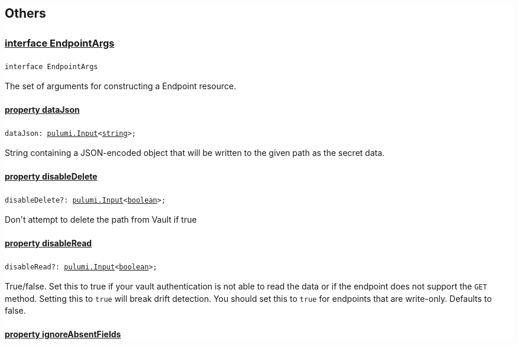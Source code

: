 
<h2 id="apis">Others</h2>
<h3 class="pdoc-module-header" id="EndpointArgs" data-link-title="EndpointArgs">
    <a href="https://github.com/pulumi/pulumi-vault/blob/e63cb9dc9d84d820924ae504d49eebdf3de39f25/sdk/nodejs/generic/endpoint.ts#L172">
        interface <strong>EndpointArgs</strong>
    </a>
</h3>

<pre class="highlight"><code><span class='kr'>interface</span> <span class='nx'>EndpointArgs</span></code></pre>

The set of arguments for constructing a Endpoint resource.

<h4 class="pdoc-member-header" id="EndpointArgs-dataJson">
<a class="pdoc-child-name" href="https://github.com/pulumi/pulumi-vault/blob/e63cb9dc9d84d820924ae504d49eebdf3de39f25/sdk/nodejs/generic/endpoint.ts#L177">property <b>dataJson</b></a>
</h4>

<pre class="highlight"><code><span class='kd'></span>dataJson: <a href='/docs/reference/pkg/nodejs/pulumi/pulumi/#Input'>pulumi.Input</a>&lt;<span class='kd'><a href='https://developer.mozilla.org/en-US/docs/Web/JavaScript/Reference/Global_Objects/String'>string</a></span>&gt;;</code></pre>

String containing a JSON-encoded object that will be
written to the given path as the secret data.

<h4 class="pdoc-member-header" id="EndpointArgs-disableDelete">
<a class="pdoc-child-name" href="https://github.com/pulumi/pulumi-vault/blob/e63cb9dc9d84d820924ae504d49eebdf3de39f25/sdk/nodejs/generic/endpoint.ts#L181">property <b>disableDelete</b></a>
</h4>

<pre class="highlight"><code><span class='kd'></span>disableDelete?: <a href='/docs/reference/pkg/nodejs/pulumi/pulumi/#Input'>pulumi.Input</a>&lt;<span class='kd'><a href='https://developer.mozilla.org/en-US/docs/Web/JavaScript/Reference/Global_Objects/Boolean'>boolean</a></span>&gt;;</code></pre>

Don't attempt to delete the path from Vault if true

<h4 class="pdoc-member-header" id="EndpointArgs-disableRead">
<a class="pdoc-child-name" href="https://github.com/pulumi/pulumi-vault/blob/e63cb9dc9d84d820924ae504d49eebdf3de39f25/sdk/nodejs/generic/endpoint.ts#L189">property <b>disableRead</b></a>
</h4>

<pre class="highlight"><code><span class='kd'></span>disableRead?: <a href='/docs/reference/pkg/nodejs/pulumi/pulumi/#Input'>pulumi.Input</a>&lt;<span class='kd'><a href='https://developer.mozilla.org/en-US/docs/Web/JavaScript/Reference/Global_Objects/Boolean'>boolean</a></span>&gt;;</code></pre>

True/false. Set this to true if your vault
authentication is not able to read the data or if the endpoint does
not support the `GET` method. Setting this to `true` will break drift
detection. You should set this to `true` for endpoints that are
write-only. Defaults to false.

<h4 class="pdoc-member-header" id="EndpointArgs-ignoreAbsentFields">
<a class="pdoc-child-name" href="https://github.com/pulumi/pulumi-vault/blob/e63cb9dc9d84d820924ae504d49eebdf3de39f25/sdk/nodejs/generic/endpoint.ts#L193">property <b>ignoreAbsentFields</b></a>
</h4>
